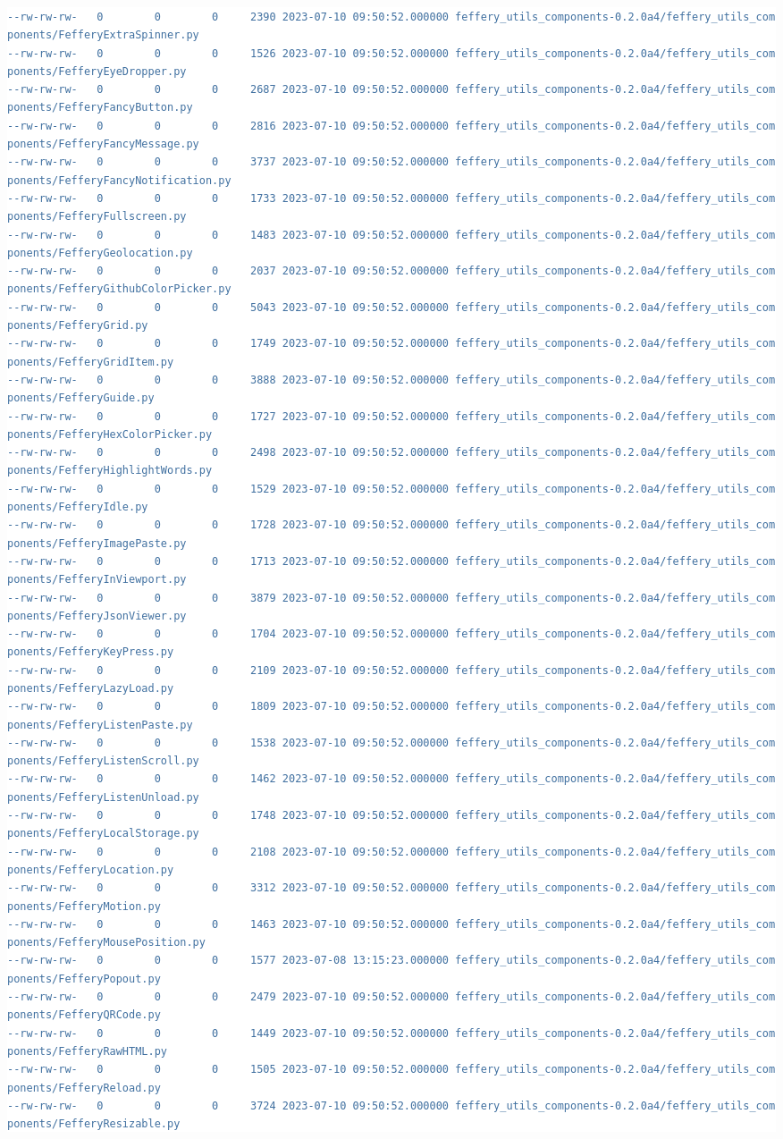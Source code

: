 ```diff
--rw-rw-rw-   0        0        0     2390 2023-07-10 09:50:52.000000 feffery_utils_components-0.2.0a4/feffery_utils_components/FefferyExtraSpinner.py
--rw-rw-rw-   0        0        0     1526 2023-07-10 09:50:52.000000 feffery_utils_components-0.2.0a4/feffery_utils_components/FefferyEyeDropper.py
--rw-rw-rw-   0        0        0     2687 2023-07-10 09:50:52.000000 feffery_utils_components-0.2.0a4/feffery_utils_components/FefferyFancyButton.py
--rw-rw-rw-   0        0        0     2816 2023-07-10 09:50:52.000000 feffery_utils_components-0.2.0a4/feffery_utils_components/FefferyFancyMessage.py
--rw-rw-rw-   0        0        0     3737 2023-07-10 09:50:52.000000 feffery_utils_components-0.2.0a4/feffery_utils_components/FefferyFancyNotification.py
--rw-rw-rw-   0        0        0     1733 2023-07-10 09:50:52.000000 feffery_utils_components-0.2.0a4/feffery_utils_components/FefferyFullscreen.py
--rw-rw-rw-   0        0        0     1483 2023-07-10 09:50:52.000000 feffery_utils_components-0.2.0a4/feffery_utils_components/FefferyGeolocation.py
--rw-rw-rw-   0        0        0     2037 2023-07-10 09:50:52.000000 feffery_utils_components-0.2.0a4/feffery_utils_components/FefferyGithubColorPicker.py
--rw-rw-rw-   0        0        0     5043 2023-07-10 09:50:52.000000 feffery_utils_components-0.2.0a4/feffery_utils_components/FefferyGrid.py
--rw-rw-rw-   0        0        0     1749 2023-07-10 09:50:52.000000 feffery_utils_components-0.2.0a4/feffery_utils_components/FefferyGridItem.py
--rw-rw-rw-   0        0        0     3888 2023-07-10 09:50:52.000000 feffery_utils_components-0.2.0a4/feffery_utils_components/FefferyGuide.py
--rw-rw-rw-   0        0        0     1727 2023-07-10 09:50:52.000000 feffery_utils_components-0.2.0a4/feffery_utils_components/FefferyHexColorPicker.py
--rw-rw-rw-   0        0        0     2498 2023-07-10 09:50:52.000000 feffery_utils_components-0.2.0a4/feffery_utils_components/FefferyHighlightWords.py
--rw-rw-rw-   0        0        0     1529 2023-07-10 09:50:52.000000 feffery_utils_components-0.2.0a4/feffery_utils_components/FefferyIdle.py
--rw-rw-rw-   0        0        0     1728 2023-07-10 09:50:52.000000 feffery_utils_components-0.2.0a4/feffery_utils_components/FefferyImagePaste.py
--rw-rw-rw-   0        0        0     1713 2023-07-10 09:50:52.000000 feffery_utils_components-0.2.0a4/feffery_utils_components/FefferyInViewport.py
--rw-rw-rw-   0        0        0     3879 2023-07-10 09:50:52.000000 feffery_utils_components-0.2.0a4/feffery_utils_components/FefferyJsonViewer.py
--rw-rw-rw-   0        0        0     1704 2023-07-10 09:50:52.000000 feffery_utils_components-0.2.0a4/feffery_utils_components/FefferyKeyPress.py
--rw-rw-rw-   0        0        0     2109 2023-07-10 09:50:52.000000 feffery_utils_components-0.2.0a4/feffery_utils_components/FefferyLazyLoad.py
--rw-rw-rw-   0        0        0     1809 2023-07-10 09:50:52.000000 feffery_utils_components-0.2.0a4/feffery_utils_components/FefferyListenPaste.py
--rw-rw-rw-   0        0        0     1538 2023-07-10 09:50:52.000000 feffery_utils_components-0.2.0a4/feffery_utils_components/FefferyListenScroll.py
--rw-rw-rw-   0        0        0     1462 2023-07-10 09:50:52.000000 feffery_utils_components-0.2.0a4/feffery_utils_components/FefferyListenUnload.py
--rw-rw-rw-   0        0        0     1748 2023-07-10 09:50:52.000000 feffery_utils_components-0.2.0a4/feffery_utils_components/FefferyLocalStorage.py
--rw-rw-rw-   0        0        0     2108 2023-07-10 09:50:52.000000 feffery_utils_components-0.2.0a4/feffery_utils_components/FefferyLocation.py
--rw-rw-rw-   0        0        0     3312 2023-07-10 09:50:52.000000 feffery_utils_components-0.2.0a4/feffery_utils_components/FefferyMotion.py
--rw-rw-rw-   0        0        0     1463 2023-07-10 09:50:52.000000 feffery_utils_components-0.2.0a4/feffery_utils_components/FefferyMousePosition.py
--rw-rw-rw-   0        0        0     1577 2023-07-08 13:15:23.000000 feffery_utils_components-0.2.0a4/feffery_utils_components/FefferyPopout.py
--rw-rw-rw-   0        0        0     2479 2023-07-10 09:50:52.000000 feffery_utils_components-0.2.0a4/feffery_utils_components/FefferyQRCode.py
--rw-rw-rw-   0        0        0     1449 2023-07-10 09:50:52.000000 feffery_utils_components-0.2.0a4/feffery_utils_components/FefferyRawHTML.py
--rw-rw-rw-   0        0        0     1505 2023-07-10 09:50:52.000000 feffery_utils_components-0.2.0a4/feffery_utils_components/FefferyReload.py
--rw-rw-rw-   0        0        0     3724 2023-07-10 09:50:52.000000 feffery_utils_components-0.2.0a4/feffery_utils_components/FefferyResizable.py
```